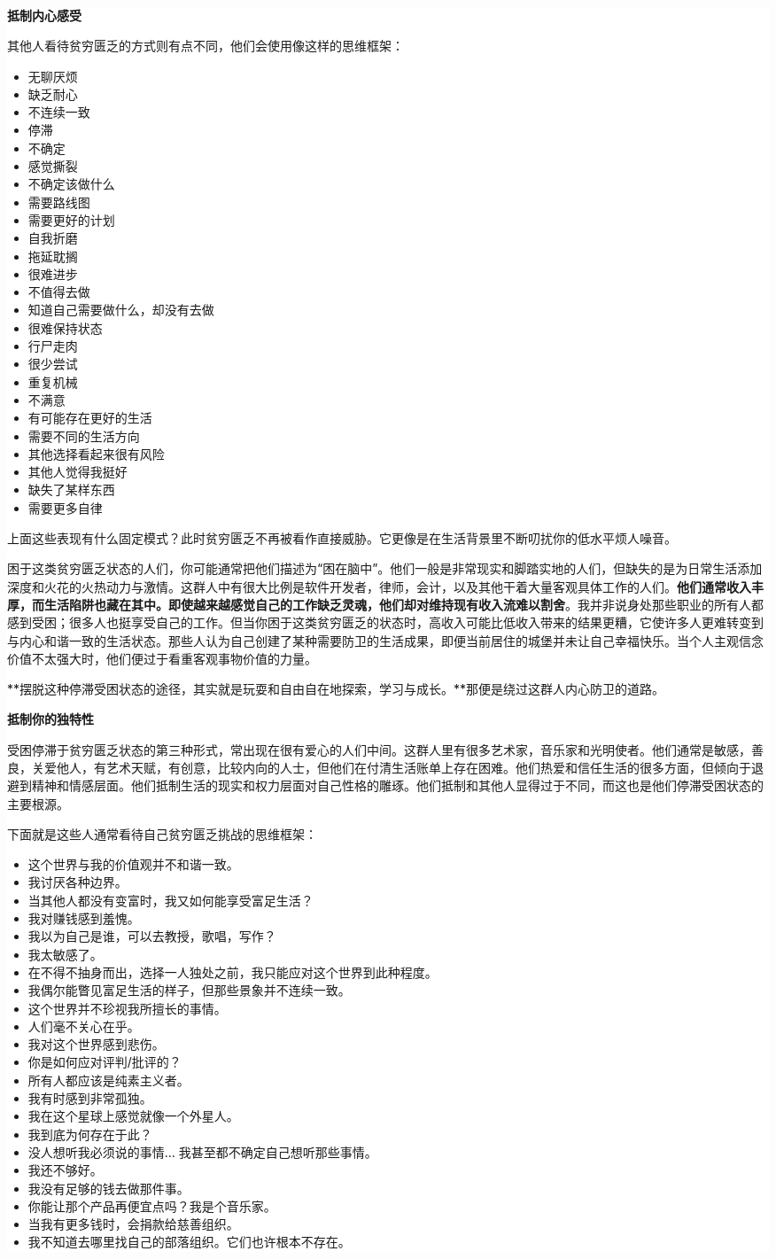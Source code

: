 **抵制内心感受**

其他人看待贫穷匮乏的方式则有点不同，他们会使用像这样的思维框架：

- 无聊厌烦
- 缺乏耐心
- 不连续一致
- 停滞
- 不确定
- 感觉撕裂
- 不确定该做什么
- 需要路线图
- 需要更好的计划
- 自我折磨
- 拖延耽搁
- 很难进步
- 不值得去做
- 知道自己需要做什么，却没有去做
- 很难保持状态
- 行尸走肉
- 很少尝试
- 重复机械
- 不满意
- 有可能存在更好的生活
- 需要不同的生活方向
- 其他选择看起来很有风险
- 其他人觉得我挺好
- 缺失了某样东西
- 需要更多自律

上面这些表现有什么固定模式？此时贫穷匮乏不再被看作直接威胁。它更像是在生活背景里不断叨扰你的低水平烦人噪音。

困于这类贫穷匮乏状态的人们，你可能通常把他们描述为“困在脑中”。他们一般是非常现实和脚踏实地的人们，但缺失的是为日常生活添加深度和火花的火热动力与激情。这群人中有很大比例是软件开发者，律师，会计，以及其他干着大量客观具体工作的人们。**他们通常收入丰厚，而生活陷阱也藏在其中。即使越来越感觉自己的工作缺乏灵魂，他们却对维持现有收入流难以割舍**。我并非说身处那些职业的所有人都感到受困；很多人也挺享受自己的工作。但当你困于这类贫穷匮乏的状态时，高收入可能比低收入带来的结果更糟，它使许多人更难转变到与内心和谐一致的生活状态。那些人认为自己创建了某种需要防卫的生活成果，即便当前居住的城堡并未让自己幸福快乐。当个人主观信念价值不太强大时，他们便过于看重客观事物价值的力量。

**摆脱这种停滞受困状态的途径，其实就是玩耍和自由自在地探索，学习与成长。**那便是绕过这群人内心防卫的道路。

**抵制你的独特性**

受困停滞于贫穷匮乏状态的第三种形式，常出现在很有爱心的人们中间。这群人里有很多艺术家，音乐家和光明使者。他们通常是敏感，善良，关爱他人，有艺术天赋，有创意，比较内向的人士，但他们在付清生活账单上存在困难。他们热爱和信任生活的很多方面，但倾向于退避到精神和情感层面。他们抵制生活的现实和权力层面对自己性格的雕琢。他们抵制和其他人显得过于不同，而这也是他们停滞受困状态的主要根源。

下面就是这些人通常看待自己贫穷匮乏挑战的思维框架：

- 这个世界与我的价值观并不和谐一致。
- 我讨厌各种边界。
- 当其他人都没有变富时，我又如何能享受富足生活？
- 我对赚钱感到羞愧。
- 我以为自己是谁，可以去教授，歌唱，写作？
- 我太敏感了。
- 在不得不抽身而出，选择一人独处之前，我只能应对这个世界到此种程度。
- 我偶尔能瞥见富足生活的样子，但那些景象并不连续一致。
- 这个世界并不珍视我所擅长的事情。
- 人们毫不关心在乎。
- 我对这个世界感到悲伤。
- 你是如何应对评判/批评的？
- 所有人都应该是纯素主义者。
- 我有时感到非常孤独。
- 我在这个星球上感觉就像一个外星人。
- 我到底为何存在于此？
- 没人想听我必须说的事情… 我甚至都不确定自己想听那些事情。
- 我还不够好。
- 我没有足够的钱去做那件事。
- 你能让那个产品再便宜点吗？我是个音乐家。
- 当我有更多钱时，会捐款给慈善组织。
- 我不知道去哪里找自己的部落组织。它们也许根本不存在。
